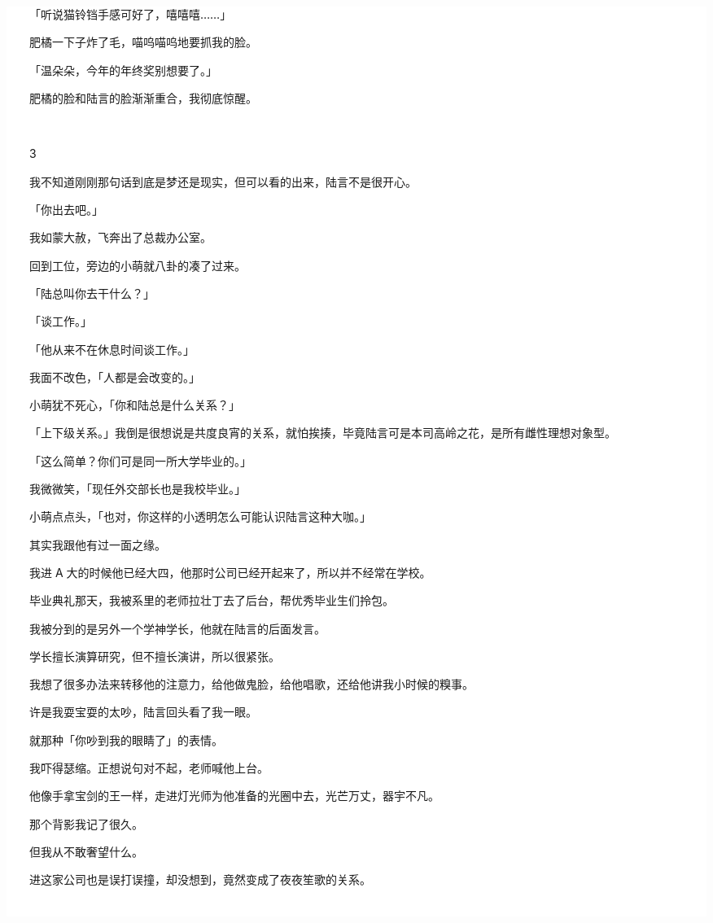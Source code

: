 &emsp;&emsp;「听说猫铃铛手感可好了，嘻嘻嘻……」  
  
&emsp;&emsp;肥橘一下子炸了毛，喵呜喵呜地要抓我的脸。  
  
&emsp;&emsp;「温朵朵，今年的年终奖别想要了。」  
  
&emsp;&emsp;肥橘的脸和陆言的脸渐渐重合，我彻底惊醒。  
  
&emsp;&emsp;   
  
&emsp;&emsp;3  
  
&emsp;&emsp;我不知道刚刚那句话到底是梦还是现实，但可以看的出来，陆言不是很开心。  
  
&emsp;&emsp;「你出去吧。」  
  
&emsp;&emsp;我如蒙大赦，飞奔出了总裁办公室。  
  
&emsp;&emsp;回到工位，旁边的小萌就八卦的凑了过来。  
  
&emsp;&emsp;「陆总叫你去干什么？」  
  
&emsp;&emsp;「谈工作。」  
  
&emsp;&emsp;「他从来不在休息时间谈工作。」  
  
&emsp;&emsp;我面不改色，「人都是会改变的。」  
  
&emsp;&emsp;小萌犹不死心，「你和陆总是什么关系？」  
  
&emsp;&emsp;「上下级关系。」我倒是很想说是共度良宵的关系，就怕挨揍，毕竟陆言可是本司高岭之花，是所有雌性理想对象型。  
  
&emsp;&emsp;「这么简单？你们可是同一所大学毕业的。」  
  
&emsp;&emsp;我微微笑，「现任外交部长也是我校毕业。」  
  
&emsp;&emsp;小萌点点头，「也对，你这样的小透明怎么可能认识陆言这种大咖。」  
  
&emsp;&emsp;其实我跟他有过一面之缘。  
  
&emsp;&emsp;我进 A 大的时候他已经大四，他那时公司已经开起来了，所以并不经常在学校。  
  
&emsp;&emsp;毕业典礼那天，我被系里的老师拉壮丁去了后台，帮优秀毕业生们拎包。  
  
&emsp;&emsp;我被分到的是另外一个学神学长，他就在陆言的后面发言。  
  
&emsp;&emsp;学长擅长演算研究，但不擅长演讲，所以很紧张。  
  
&emsp;&emsp;我想了很多办法来转移他的注意力，给他做鬼脸，给他唱歌，还给他讲我小时候的糗事。  
  
&emsp;&emsp;许是我耍宝耍的太吵，陆言回头看了我一眼。  
  
&emsp;&emsp;就那种「你吵到我的眼睛了」的表情。  
  
&emsp;&emsp;我吓得瑟缩。正想说句对不起，老师喊他上台。  
  
&emsp;&emsp;他像手拿宝剑的王一样，走进灯光师为他准备的光圈中去，光芒万丈，器宇不凡。  
  
&emsp;&emsp;那个背影我记了很久。  
  
&emsp;&emsp;但我从不敢奢望什么。  
  
&emsp;&emsp;进这家公司也是误打误撞，却没想到，竟然变成了夜夜笙歌的关系。  
  
&emsp;&emsp;   
  